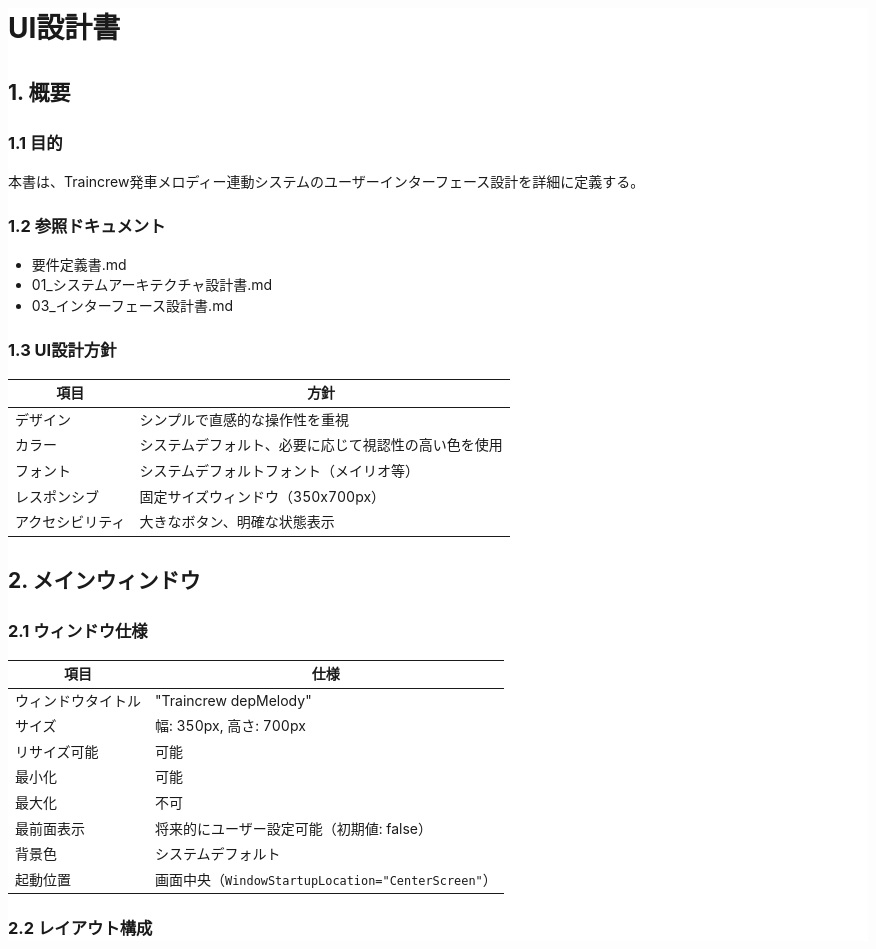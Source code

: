 # UI設計書

## 1. 概要

### 1.1 目的
本書は、Traincrew発車メロディー連動システムのユーザーインターフェース設計を詳細に定義する。

### 1.2 参照ドキュメント
- 要件定義書.md
- 01_システムアーキテクチャ設計書.md
- 03_インターフェース設計書.md

### 1.3 UI設計方針

| 項目 | 方針 |
|-----|------|
| デザイン | シンプルで直感的な操作性を重視 |
| カラー | システムデフォルト、必要に応じて視認性の高い色を使用 |
| フォント | システムデフォルトフォント（メイリオ等） |
| レスポンシブ | 固定サイズウィンドウ（350x700px） |
| アクセシビリティ | 大きなボタン、明確な状態表示 |

## 2. メインウィンドウ

### 2.1 ウィンドウ仕様

| 項目 | 仕様                                           |
|-----|----------------------------------------------|
| ウィンドウタイトル | "Traincrew depMelody"                        |
| サイズ | 幅: 350px, 高さ: 700px                          |
| リサイズ可能 | 可能                                           |
| 最小化 | 可能                                           |
| 最大化 | 不可                                           |
| 最前面表示 | 将来的にユーザー設定可能（初期値: false）                     |
| 背景色 | システムデフォルト                                    |
| 起動位置 | 画面中央（`WindowStartupLocation="CenterScreen"`） |

### 2.2 レイアウト構成
